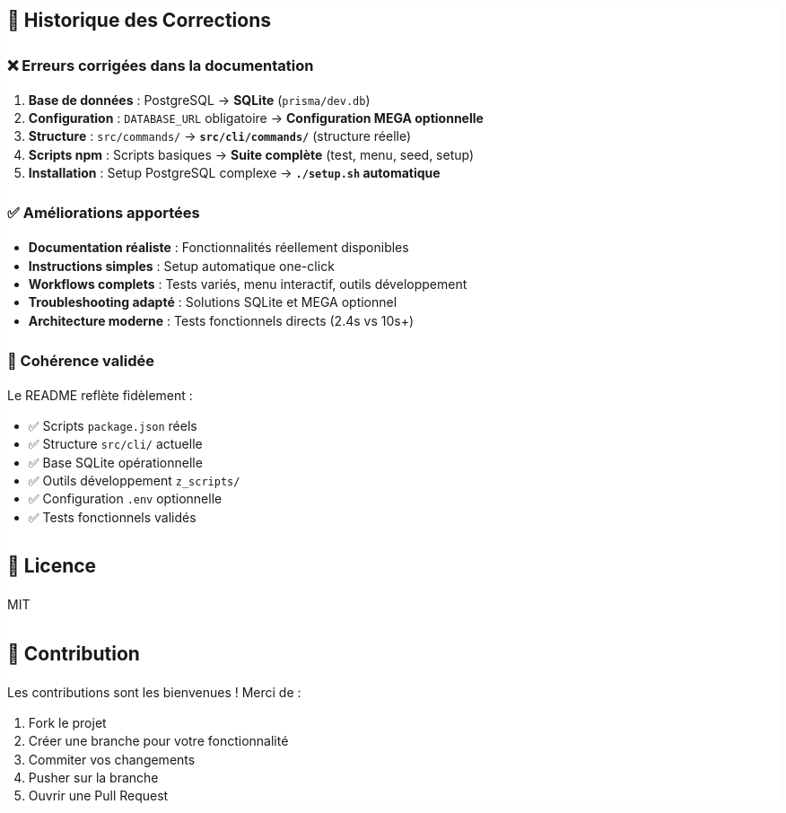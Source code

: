 ## 📝 Historique des Corrections

### ❌ Erreurs corrigées dans la documentation

1. **Base de données** : PostgreSQL → **SQLite** (`prisma/dev.db`)
2. **Configuration** : `DATABASE_URL` obligatoire → **Configuration MEGA optionnelle**
3. **Structure** : `src/commands/` → **`src/cli/commands/`** (structure réelle)
4. **Scripts npm** : Scripts basiques → **Suite complète** (test, menu, seed, setup)
5. **Installation** : Setup PostgreSQL complexe → **`./setup.sh` automatique**

### ✅ Améliorations apportées

- **Documentation réaliste** : Fonctionnalités réellement disponibles
- **Instructions simples** : Setup automatique one-click
- **Workflows complets** : Tests variés, menu interactif, outils développement
- **Troubleshooting adapté** : Solutions SQLite et MEGA optionnel
- **Architecture moderne** : Tests fonctionnels directs (2.4s vs 10s+)

### 🎯 Cohérence validée

Le README reflète fidèlement :
- ✅ Scripts `package.json` réels
- ✅ Structure `src/cli/` actuelle  
- ✅ Base SQLite opérationnelle
- ✅ Outils développement `z_scripts/`
- ✅ Configuration `.env` optionnelle
- ✅ Tests fonctionnels validés

## 📄 Licence

MIT

## 🤝 Contribution

Les contributions sont les bienvenues ! Merci de :

1. Fork le projet
2. Créer une branche pour votre fonctionnalité
3. Commiter vos changements
4. Pusher sur la branche
5. Ouvrir une Pull Request
